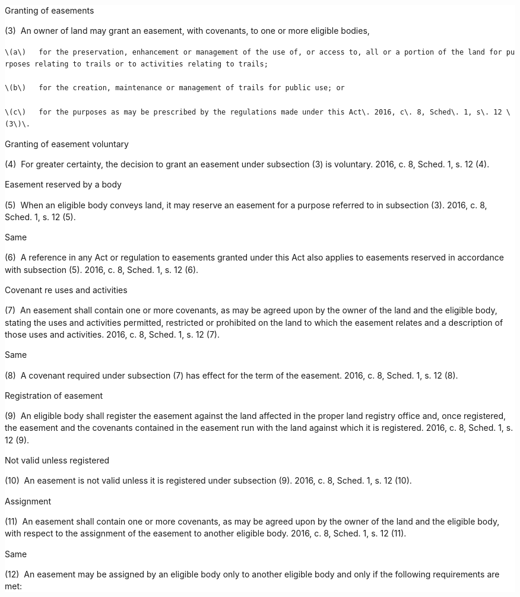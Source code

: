 Granting of easements

\(3\)  An owner of land may grant an easement, with covenants, to one or more eligible bodies,

	\(a\)	for the preservation, enhancement or management of the use of, or access to, all or a portion of the land for purposes relating to trails or to activities relating to trails;

	\(b\)	for the creation, maintenance or management of trails for public use; or

	\(c\)	for the purposes as may be prescribed by the regulations made under this Act\. 2016, c\. 8, Sched\. 1, s\. 12 \(3\)\.

Granting of easement voluntary

\(4\)  For greater certainty, the decision to grant an easement under subsection \(3\) is voluntary\. 2016, c\. 8, Sched\. 1, s\. 12 \(4\)\.

Easement reserved by a body

\(5\)  When an eligible body conveys land, it may reserve an easement for a purpose referred to in subsection \(3\)\. 2016, c\. 8, Sched\. 1, s\. 12 \(5\)\.

Same

\(6\)  A reference in any Act or regulation to easements granted under this Act also applies to easements reserved in accordance with subsection \(5\)\. 2016, c\. 8, Sched\. 1, s\. 12 \(6\)\.

Covenant re uses and activities

\(7\)  An easement shall contain one or more covenants, as may be agreed upon by the owner of the land and the eligible body, stating the uses and activities permitted, restricted or prohibited on the land to which the easement relates and a description of those uses and activities\. 2016, c\. 8, Sched\. 1, s\. 12 \(7\)\.

Same

\(8\)  A covenant required under subsection \(7\) has effect for the term of the easement\. 2016, c\. 8, Sched\. 1, s\. 12 \(8\)\.

Registration of easement

\(9\)  An eligible body shall register the easement against the land affected in the proper land registry office and, once registered, the easement and the covenants contained in the easement run with the land against which it is registered\. 2016, c\. 8, Sched\. 1, s\. 12 \(9\)\.

Not valid unless registered

\(10\)  An easement is not valid unless it is registered under subsection \(9\)\. 2016, c\. 8, Sched\. 1, s\. 12 \(10\)\.

Assignment

\(11\)  An easement shall contain one or more covenants, as may be agreed upon by the owner of the land and the eligible body, with respect to the assignment of the easement to another eligible body\. 2016, c\. 8, Sched\. 1, s\. 12 \(11\)\.

Same

\(12\)  An easement may be assigned by an eligible body only to another eligible body and only if the following requirements are met:
